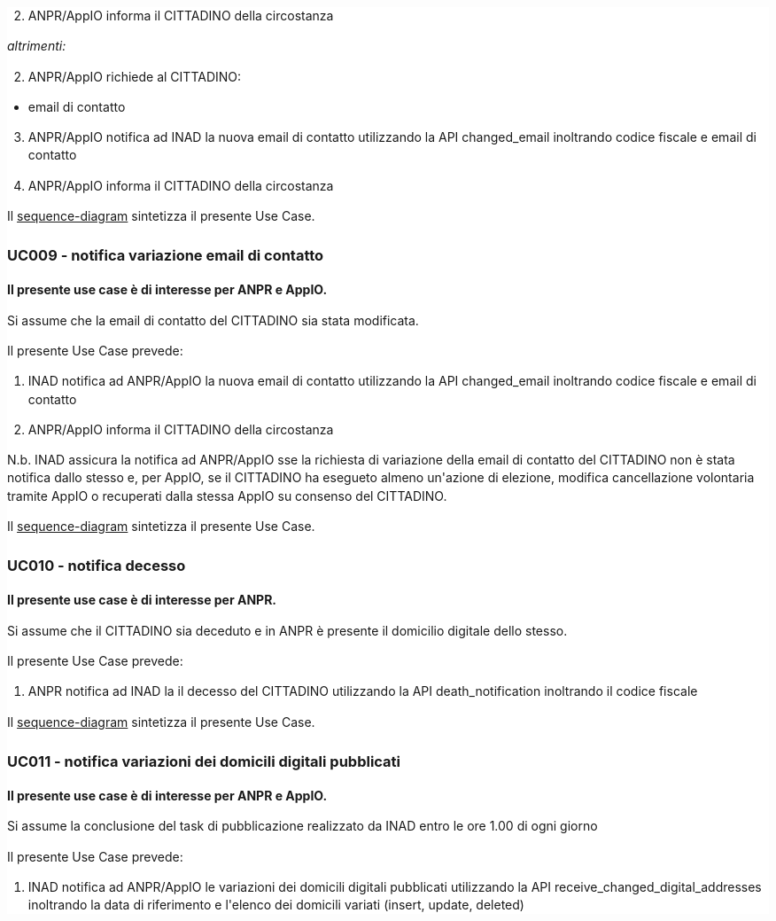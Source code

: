 2. ANPR/AppIO informa il CITTADINO della circostanza

*altrimenti:*

2. ANPR/AppIO richiede al CITTADINO: 

  - email di contatto 

3. ANPR/AppIO notifica ad INAD la nuova email di contatto utilizzando la API changed_email inoltrando codice fiscale e email di contatto

4. ANPR/AppIO informa il CITTADINO della circostanza

Il [sequence-diagram](mermind/UC008.md) sintetizza il presente Use Case.

### UC009 - notifica variazione email di contatto
**Il presente use case è di interesse per ANPR e AppIO.**

Si assume che la email di contatto del CITTADINO sia stata modificata. 

Il presente Use Case prevede:

1. INAD notifica ad ANPR/AppIO la nuova email di contatto utilizzando la API changed_email inoltrando codice fiscale e email di contatto

2. ANPR/AppIO informa il CITTADINO della circostanza

N.b. INAD assicura la notifica ad ANPR/AppIO sse la richiesta di variazione della email di contatto del CITTADINO non è stata notifica dallo stesso e, per AppIO, se il CITTADINO ha esegueto almeno un'azione di elezione, modifica cancellazione volontaria tramite AppIO o recuperati dalla stessa AppIO su consenso del CITTADINO.

Il [sequence-diagram](mermind/UC009.md) sintetizza il presente Use Case.

### UC010 - notifica decesso
**Il presente use case è di interesse per ANPR.**

Si assume che il CITTADINO sia deceduto e in ANPR è presente il domicilio digitale dello stesso. 

Il presente Use Case prevede:

1. ANPR notifica ad INAD la il decesso del CITTADINO utilizzando la API death_notification inoltrando il codice fiscale 

Il [sequence-diagram](mermind/UC010.md) sintetizza il presente Use Case.


### UC011 - notifica variazioni dei domicili digitali pubblicati
**Il presente use case è di interesse per ANPR e AppIO.**

Si assume la conclusione del task di pubblicazione realizzato da INAD entro le ore 1.00 di ogni giorno

Il presente Use Case prevede:

1. INAD notifica ad ANPR/AppIO le variazioni dei domicili digitali pubblicati utilizzando la API receive_changed_digital_addresses inoltrando la data di riferimento e l'elenco dei domicili variati (insert, update, deleted)

